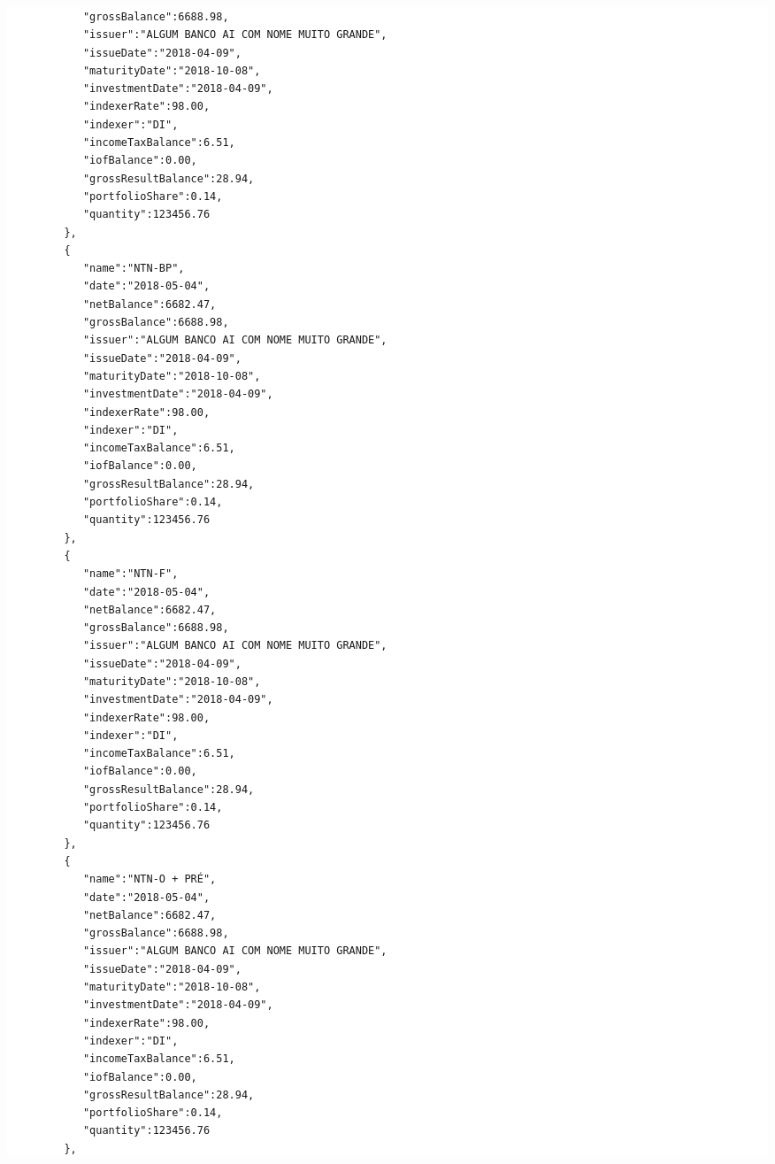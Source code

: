                 "grossBalance":6688.98,
                "issuer":"ALGUM BANCO AI COM NOME MUITO GRANDE",
                "issueDate":"2018-04-09",
                "maturityDate":"2018-10-08",
                "investmentDate":"2018-04-09",
                "indexerRate":98.00,
                "indexer":"DI",
                "incomeTaxBalance":6.51,
                "iofBalance":0.00,
                "grossResultBalance":28.94,
                "portfolioShare":0.14,
                "quantity":123456.76
             },
             {
                "name":"NTN-BP",
                "date":"2018-05-04",
                "netBalance":6682.47,
                "grossBalance":6688.98,
                "issuer":"ALGUM BANCO AI COM NOME MUITO GRANDE",
                "issueDate":"2018-04-09",
                "maturityDate":"2018-10-08",
                "investmentDate":"2018-04-09",
                "indexerRate":98.00,
                "indexer":"DI",
                "incomeTaxBalance":6.51,
                "iofBalance":0.00,
                "grossResultBalance":28.94,
                "portfolioShare":0.14,
                "quantity":123456.76
             },
             {
                "name":"NTN-F",
                "date":"2018-05-04",
                "netBalance":6682.47,
                "grossBalance":6688.98,
                "issuer":"ALGUM BANCO AI COM NOME MUITO GRANDE",
                "issueDate":"2018-04-09",
                "maturityDate":"2018-10-08",
                "investmentDate":"2018-04-09",
                "indexerRate":98.00,
                "indexer":"DI",
                "incomeTaxBalance":6.51,
                "iofBalance":0.00,
                "grossResultBalance":28.94,
                "portfolioShare":0.14,
                "quantity":123456.76
             },
             {
                "name":"NTN-O + PRÉ",
                "date":"2018-05-04",
                "netBalance":6682.47,
                "grossBalance":6688.98,
                "issuer":"ALGUM BANCO AI COM NOME MUITO GRANDE",
                "issueDate":"2018-04-09",
                "maturityDate":"2018-10-08",
                "investmentDate":"2018-04-09",
                "indexerRate":98.00,
                "indexer":"DI",
                "incomeTaxBalance":6.51,
                "iofBalance":0.00,
                "grossResultBalance":28.94,
                "portfolioShare":0.14,
                "quantity":123456.76
             },